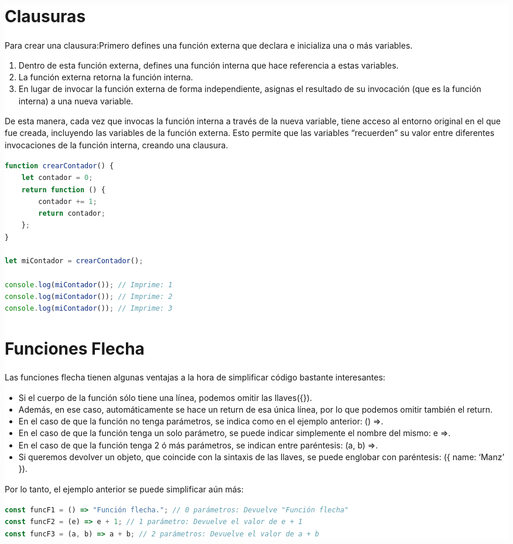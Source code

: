 # Clausuras

Para crear una clausura:Primero defines una función externa que declara e inicializa una o más variables.

1. Dentro de esta función externa, defines una función interna que hace referencia a estas variables.
2. La función externa retorna la función interna.
3. En lugar de invocar la función externa de forma independiente, asignas el resultado de su invocación (que es la función interna) a una nueva variable.

De esta manera, cada vez que invocas la función interna a través de la nueva variable, tiene acceso al entorno original en el que fue creada, incluyendo las variables de la función externa. Esto permite que las variables “recuerden” su valor entre diferentes invocaciones de la función interna, creando una clausura.

```javascript
function crearContador() {
	let contador = 0;
	return function () {
		contador += 1;
		return contador;
	};
}

let miContador = crearContador();

console.log(miContador()); // Imprime: 1
console.log(miContador()); // Imprime: 2
console.log(miContador()); // Imprime: 3
```

# Funciones Flecha

Las funciones flecha tienen algunas ventajas a la hora de simplificar código bastante interesantes:

- Si el cuerpo de la función sólo tiene una línea, podemos omitir las llaves({}).
- Además, en ese caso, automáticamente se hace un return de esa única línea, por lo que podemos omitir también el return.
- En el caso de que la función no tenga parámetros, se indica como en el ejemplo anterior: () =>.
- En el caso de que la función tenga un solo parámetro, se puede indicar simplemente el nombre del mismo: e =>.
- En el caso de que la función tenga 2 ó más parámetros, se indican entre paréntesis: (a, b) =>.
- Si queremos devolver un objeto, que coincide con la sintaxis de las llaves, se puede englobar con paréntesis: ({ name: ‘Manz’ }).

Por lo tanto, el ejemplo anterior se puede simplificar aún más:

```javascript
const funcF1 = () => "Función flecha."; // 0 parámetros: Devuelve "Función flecha"
const funcF2 = (e) => e + 1; // 1 parámetro: Devuelve el valor de e + 1
const funcF3 = (a, b) => a + b; // 2 parámetros: Devuelve el valor de a + b
```
